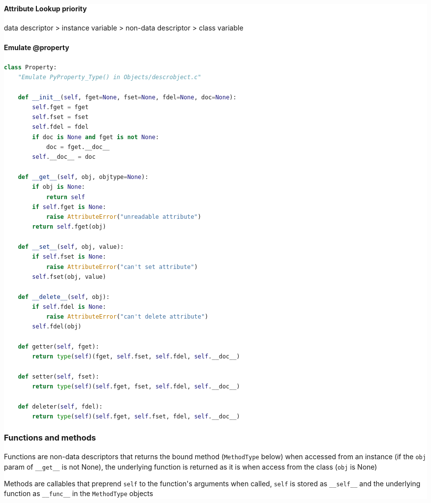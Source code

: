 

#### Attribute Lookup priority
data descriptor > instance variable > non-data descriptor > class variable

#### Emulate @property
```python
class Property:
    "Emulate PyProperty_Type() in Objects/descrobject.c"

    def __init__(self, fget=None, fset=None, fdel=None, doc=None):
        self.fget = fget
        self.fset = fset
        self.fdel = fdel
        if doc is None and fget is not None:
            doc = fget.__doc__
        self.__doc__ = doc

    def __get__(self, obj, objtype=None):
        if obj is None:
            return self
        if self.fget is None:
            raise AttributeError("unreadable attribute")
        return self.fget(obj)

    def __set__(self, obj, value):
        if self.fset is None:
            raise AttributeError("can't set attribute")
        self.fset(obj, value)

    def __delete__(self, obj):
        if self.fdel is None:
            raise AttributeError("can't delete attribute")
        self.fdel(obj)

    def getter(self, fget):
        return type(self)(fget, self.fset, self.fdel, self.__doc__)

    def setter(self, fset):
        return type(self)(self.fget, fset, self.fdel, self.__doc__)

    def deleter(self, fdel):
        return type(self)(self.fget, self.fset, fdel, self.__doc__)
```

### Functions and methods
Functions are non-data descriptors that returns the bound method (`MethodType` below) when accessed from an instance (if the `obj` param of `__get__` is not None), the underlying function is returned as it is when access from the class (`obj` is None)

Methods are callables that preprend `self` to the function's arguments when called, `self` is stored as `__self__`  and the underlying function as `__func__` in the `MethodType` objects
